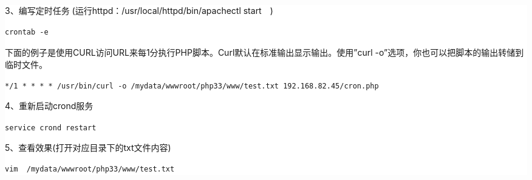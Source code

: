 3、编写定时任务 (运行httpd：/usr/local/httpd/bin/apachectl start　)

`crontab -e`

下面的例子是使用CURL访问URL来每1分执行PHP脚本。Curl默认在标准输出显示输出。使用”curl -o”选项，你也可以把脚本的输出转储到临时文件。 

```
*/1 * * * * /usr/bin/curl -o /mydata/wwwroot/php33/www/test.txt 192.168.82.45/cron.php
```

4、重新启动crond服务

```
service crond restart
```

5、查看效果(打开对应目录下的txt文件内容)

```
vim  /mydata/wwwroot/php33/www/test.txt
```



 






